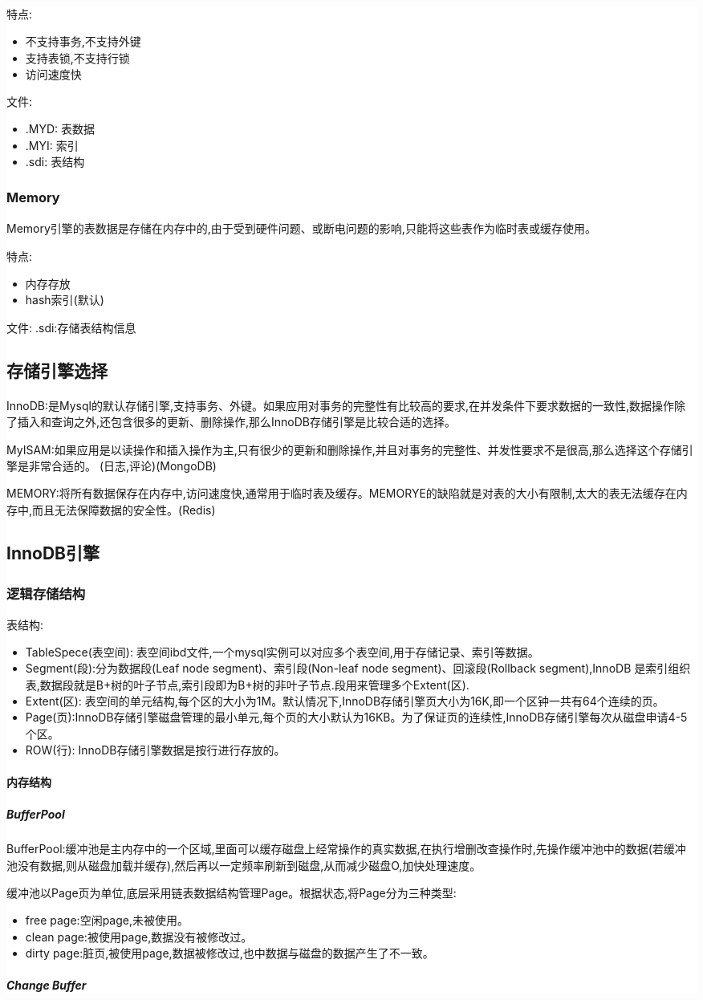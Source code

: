 特点:
- 不支持事务,不支持外键
- 支持表锁,不支持行锁
- 访问速度快

文件:
- .MYD: 表数据
- .MYI: 索引
- .sdi: 表结构

### Memory

Memory引擎的表数据是存储在内存中的,由于受到硬件问题、或断电问题的影响,只能将这些表作为临时表或缓存使用。

特点:
- 内存存放
- hash索引(默认)

文件: .sdi:存储表结构信息

## 存储引擎选择

InnoDB:是Mysql的默认存储引擎,支持事务、外键。如果应用对事务的完整性有比较高的要求,在并发条件下要求数据的一致性,数据操作除了插入和查询之外,还包含很多的更新、删除操作,那么InnoDB存储引擎是比较合适的选择。

MyISAM:如果应用是以读操作和插入操作为主,只有很少的更新和删除操作,并且对事务的完整性、并发性要求不是很高,那么选择这个存储引擎是非常合适的。 (日志,评论)(MongoDB)

MEMORY:将所有数据保存在内存中,访问速度快,通常用于临时表及缓存。MEMORYE的缺陷就是对表的大小有限制,太大的表无法缓存在内存中,而且无法保障数据的安全性。(Redis)

## InnoDB引擎

### 逻辑存储结构

表结构:
- TableSpece(表空间): 表空间ibd文件,一个mysql实例可以对应多个表空间,用于存储记录、索引等数据。
- Segment(段):分为数据段(Leaf node segment)、索引段(Non-leaf node segment)、回滚段(Rollback segment),InnoDB 是索引组织表,数据段就是B+树的叶子节点,索引段即为B+树的非叶子节点.段用来管理多个Extent(区).
- Extent(区): 表空间的单元结构,每个区的大小为1M。默认情况下,InnoDB存储引擎页大小为16K,即一个区钟一共有64个连续的页。
- Page(页):InnoDB存储引擎磁盘管理的最小单元,每个页的大小默认为16KB。为了保证页的连续性,InnoDB存储引擎每次从磁盘申请4-5个区。
- ROW(行): InnoDB存储引擎数据是按行进行存放的。

#### 内存结构

##### BufferPool

BufferPool:缓冲池是主内存中的一个区域,里面可以缓存磁盘上经常操作的真实数据,在执行增删改查操作时,先操作缓冲池中的数据(若缓冲池没有数据,则从磁盘加载并缓存),然后再以一定频率刷新到磁盘,从而减少磁盘O,加快处理速度。

缓冲池以Page页为单位,底层采用链表数据结构管理Page。根据状态,将Page分为三种类型:
- free page:空闲page,未被使用。
- clean page:被使用page,数据没有被修改过。
- dirty page:脏页,被使用page,数据被修改过,也中数据与磁盘的数据产生了不一致。

##### Change Buffer
